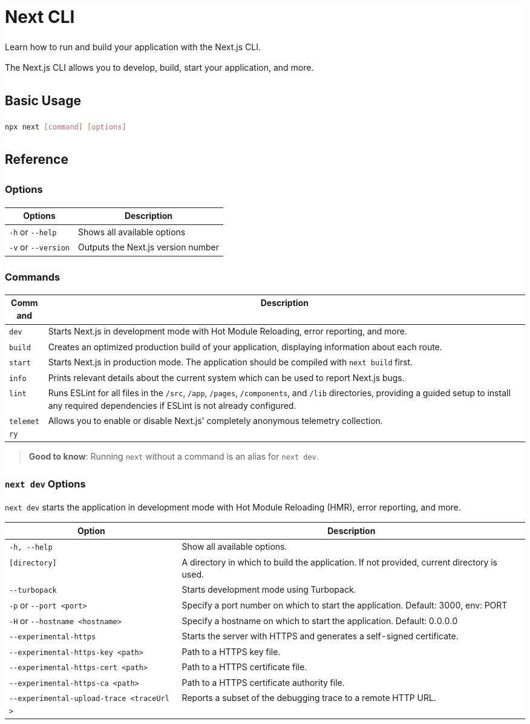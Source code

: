 # Next CLI

Learn how to run and build your application with the Next.js CLI.

The Next.js CLI allows you to develop, build, start your application, and more.

## Basic Usage

```bash
npx next [command] [options]
```

## Reference

### Options

| Options             | Description                        |
| ------------------- | ---------------------------------- |
| `-h` or `--help`    | Shows all available options        |
| `-v` or `--version` | Outputs the Next.js version number |

### Commands

| Command                                | Description                                                                                                                                                                                                                        |
| -------------------------------------- | ---------------------------------------------------------------------------------------------------------------------------------------------------------------------------------------------------------------------------------- |
| `dev`                                  | Starts Next.js in development mode with Hot Module Reloading, error reporting, and more.                                                                                                                                           |
| `build`                                | Creates an optimized production build of your application, displaying information about each route.                                                                                                                                |
| `start`                                | Starts Next.js in production mode. The application should be compiled with `next build` first.                                                                                                                                     |
| `info`                                 | Prints relevant details about the current system which can be used to report Next.js bugs.                                                                                                                                         |
| `lint`                                 | Runs ESLint for all files in the `/src`, `/app`, `/pages`, `/components`, and `/lib` directories, providing a guided setup to install any required dependencies if ESLint is not already configured. |
| `telemetry`                            | Allows you to enable or disable Next.js' completely anonymous telemetry collection.                                                                                                                                                |

> **Good to know**: Running `next` without a command is an alias for `next dev`.

### `next dev` Options

`next dev` starts the application in development mode with Hot Module Reloading (HMR), error reporting, and more.

| Option                                   | Description                                                                                                                                          |
| ---------------------------------------- | ---------------------------------------------------------------------------------------------------------------------------------------------------- |
| `-h, --help`                             | Show all available options.                                                                                                                          |
| `[directory]`                            | A directory in which to build the application. If not provided, current directory is used.                                                           |
| `--turbopack`                            | Starts development mode using Turbopack.                                                                                                           |
| `-p` or `--port <port>`                  | Specify a port number on which to start the application. Default: 3000, env: PORT                                                                    |
| `-H` or `--hostname <hostname>`          | Specify a hostname on which to start the application. Default: 0.0.0.0                                                                             |
| `--experimental-https`                   | Starts the server with HTTPS and generates a self-signed certificate.                                                                                |
| `--experimental-https-key <path>`        | Path to a HTTPS key file.                                                                                                                            |
| `--experimental-https-cert <path>`       | Path to a HTTPS certificate file.                                                                                                                    |
| `--experimental-https-ca <path>`         | Path to a HTTPS certificate authority file.                                                                                                          |
| `--experimental-upload-trace <traceUrl>` | Reports a subset of the debugging trace to a remote HTTP URL.                                                                                        |
